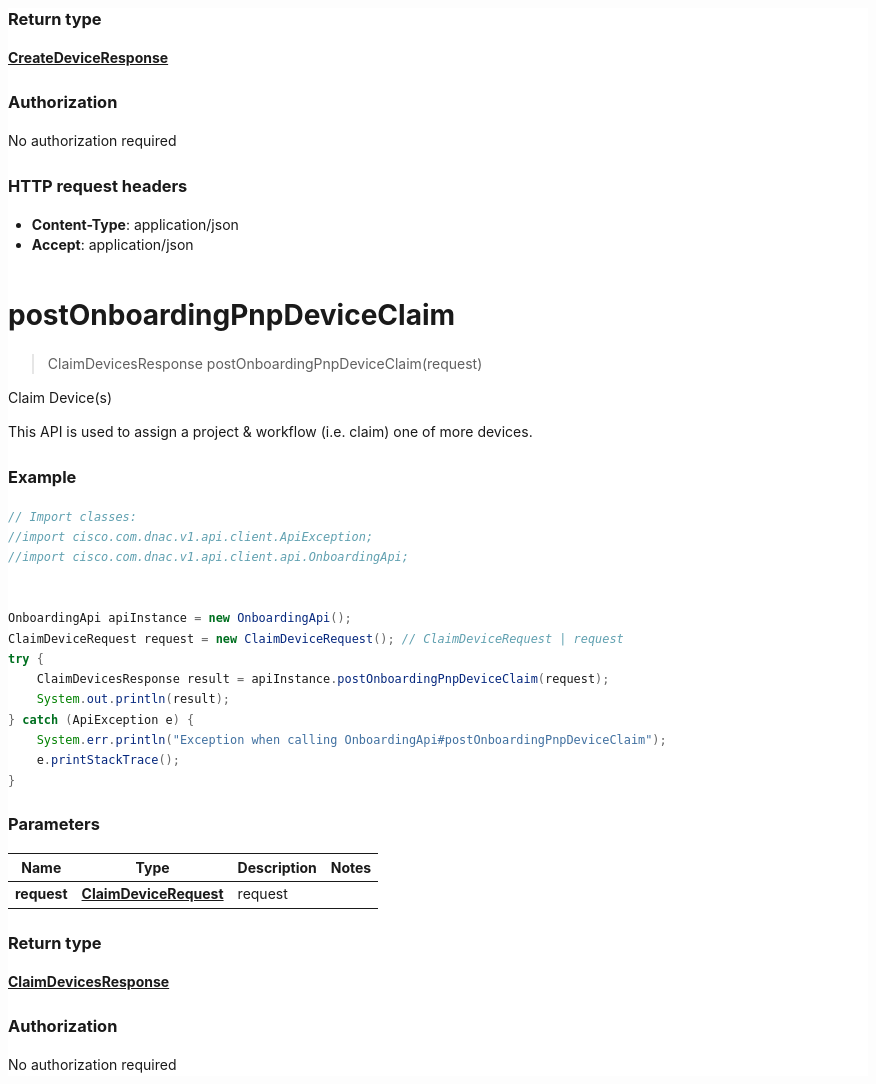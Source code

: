 ### Return type

[**CreateDeviceResponse**](CreateDeviceResponse.md)

### Authorization

No authorization required

### HTTP request headers

 - **Content-Type**: application/json
 - **Accept**: application/json

<a name="postOnboardingPnpDeviceClaim"></a>
# **postOnboardingPnpDeviceClaim**
> ClaimDevicesResponse postOnboardingPnpDeviceClaim(request)

Claim Device(s)

This API is used to assign a project &amp; workflow (i.e. claim) one of more devices.

### Example
```java
// Import classes:
//import cisco.com.dnac.v1.api.client.ApiException;
//import cisco.com.dnac.v1.api.client.api.OnboardingApi;


OnboardingApi apiInstance = new OnboardingApi();
ClaimDeviceRequest request = new ClaimDeviceRequest(); // ClaimDeviceRequest | request
try {
    ClaimDevicesResponse result = apiInstance.postOnboardingPnpDeviceClaim(request);
    System.out.println(result);
} catch (ApiException e) {
    System.err.println("Exception when calling OnboardingApi#postOnboardingPnpDeviceClaim");
    e.printStackTrace();
}
```

### Parameters

Name | Type | Description  | Notes
------------- | ------------- | ------------- | -------------
 **request** | [**ClaimDeviceRequest**](ClaimDeviceRequest.md)| request |

### Return type

[**ClaimDevicesResponse**](ClaimDevicesResponse.md)

### Authorization

No authorization required
